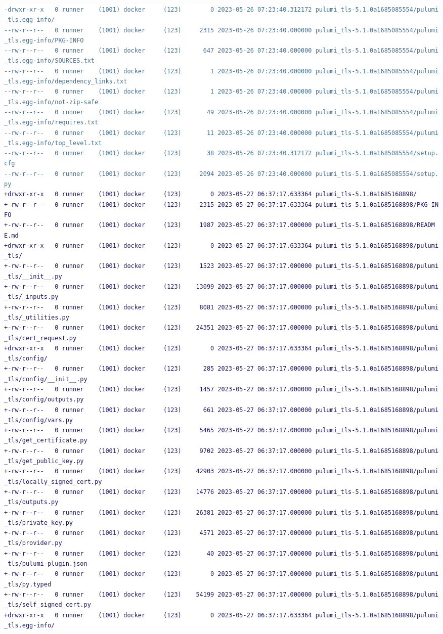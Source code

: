 ```diff
-drwxr-xr-x   0 runner    (1001) docker     (123)        0 2023-05-26 07:23:40.312172 pulumi_tls-5.1.0a1685085554/pulumi_tls.egg-info/
--rw-r--r--   0 runner    (1001) docker     (123)     2315 2023-05-26 07:23:40.000000 pulumi_tls-5.1.0a1685085554/pulumi_tls.egg-info/PKG-INFO
--rw-r--r--   0 runner    (1001) docker     (123)      647 2023-05-26 07:23:40.000000 pulumi_tls-5.1.0a1685085554/pulumi_tls.egg-info/SOURCES.txt
--rw-r--r--   0 runner    (1001) docker     (123)        1 2023-05-26 07:23:40.000000 pulumi_tls-5.1.0a1685085554/pulumi_tls.egg-info/dependency_links.txt
--rw-r--r--   0 runner    (1001) docker     (123)        1 2023-05-26 07:23:40.000000 pulumi_tls-5.1.0a1685085554/pulumi_tls.egg-info/not-zip-safe
--rw-r--r--   0 runner    (1001) docker     (123)       49 2023-05-26 07:23:40.000000 pulumi_tls-5.1.0a1685085554/pulumi_tls.egg-info/requires.txt
--rw-r--r--   0 runner    (1001) docker     (123)       11 2023-05-26 07:23:40.000000 pulumi_tls-5.1.0a1685085554/pulumi_tls.egg-info/top_level.txt
--rw-r--r--   0 runner    (1001) docker     (123)       38 2023-05-26 07:23:40.312172 pulumi_tls-5.1.0a1685085554/setup.cfg
--rw-r--r--   0 runner    (1001) docker     (123)     2094 2023-05-26 07:23:40.000000 pulumi_tls-5.1.0a1685085554/setup.py
+drwxr-xr-x   0 runner    (1001) docker     (123)        0 2023-05-27 06:37:17.633364 pulumi_tls-5.1.0a1685168898/
+-rw-r--r--   0 runner    (1001) docker     (123)     2315 2023-05-27 06:37:17.633364 pulumi_tls-5.1.0a1685168898/PKG-INFO
+-rw-r--r--   0 runner    (1001) docker     (123)     1987 2023-05-27 06:37:17.000000 pulumi_tls-5.1.0a1685168898/README.md
+drwxr-xr-x   0 runner    (1001) docker     (123)        0 2023-05-27 06:37:17.633364 pulumi_tls-5.1.0a1685168898/pulumi_tls/
+-rw-r--r--   0 runner    (1001) docker     (123)     1523 2023-05-27 06:37:17.000000 pulumi_tls-5.1.0a1685168898/pulumi_tls/__init__.py
+-rw-r--r--   0 runner    (1001) docker     (123)    13099 2023-05-27 06:37:17.000000 pulumi_tls-5.1.0a1685168898/pulumi_tls/_inputs.py
+-rw-r--r--   0 runner    (1001) docker     (123)     8081 2023-05-27 06:37:17.000000 pulumi_tls-5.1.0a1685168898/pulumi_tls/_utilities.py
+-rw-r--r--   0 runner    (1001) docker     (123)    24351 2023-05-27 06:37:17.000000 pulumi_tls-5.1.0a1685168898/pulumi_tls/cert_request.py
+drwxr-xr-x   0 runner    (1001) docker     (123)        0 2023-05-27 06:37:17.633364 pulumi_tls-5.1.0a1685168898/pulumi_tls/config/
+-rw-r--r--   0 runner    (1001) docker     (123)      285 2023-05-27 06:37:17.000000 pulumi_tls-5.1.0a1685168898/pulumi_tls/config/__init__.py
+-rw-r--r--   0 runner    (1001) docker     (123)     1457 2023-05-27 06:37:17.000000 pulumi_tls-5.1.0a1685168898/pulumi_tls/config/outputs.py
+-rw-r--r--   0 runner    (1001) docker     (123)      661 2023-05-27 06:37:17.000000 pulumi_tls-5.1.0a1685168898/pulumi_tls/config/vars.py
+-rw-r--r--   0 runner    (1001) docker     (123)     5465 2023-05-27 06:37:17.000000 pulumi_tls-5.1.0a1685168898/pulumi_tls/get_certificate.py
+-rw-r--r--   0 runner    (1001) docker     (123)     9702 2023-05-27 06:37:17.000000 pulumi_tls-5.1.0a1685168898/pulumi_tls/get_public_key.py
+-rw-r--r--   0 runner    (1001) docker     (123)    42903 2023-05-27 06:37:17.000000 pulumi_tls-5.1.0a1685168898/pulumi_tls/locally_signed_cert.py
+-rw-r--r--   0 runner    (1001) docker     (123)    14776 2023-05-27 06:37:17.000000 pulumi_tls-5.1.0a1685168898/pulumi_tls/outputs.py
+-rw-r--r--   0 runner    (1001) docker     (123)    26381 2023-05-27 06:37:17.000000 pulumi_tls-5.1.0a1685168898/pulumi_tls/private_key.py
+-rw-r--r--   0 runner    (1001) docker     (123)     4571 2023-05-27 06:37:17.000000 pulumi_tls-5.1.0a1685168898/pulumi_tls/provider.py
+-rw-r--r--   0 runner    (1001) docker     (123)       40 2023-05-27 06:37:17.000000 pulumi_tls-5.1.0a1685168898/pulumi_tls/pulumi-plugin.json
+-rw-r--r--   0 runner    (1001) docker     (123)        0 2023-05-27 06:37:17.000000 pulumi_tls-5.1.0a1685168898/pulumi_tls/py.typed
+-rw-r--r--   0 runner    (1001) docker     (123)    54199 2023-05-27 06:37:17.000000 pulumi_tls-5.1.0a1685168898/pulumi_tls/self_signed_cert.py
+drwxr-xr-x   0 runner    (1001) docker     (123)        0 2023-05-27 06:37:17.633364 pulumi_tls-5.1.0a1685168898/pulumi_tls.egg-info/
```